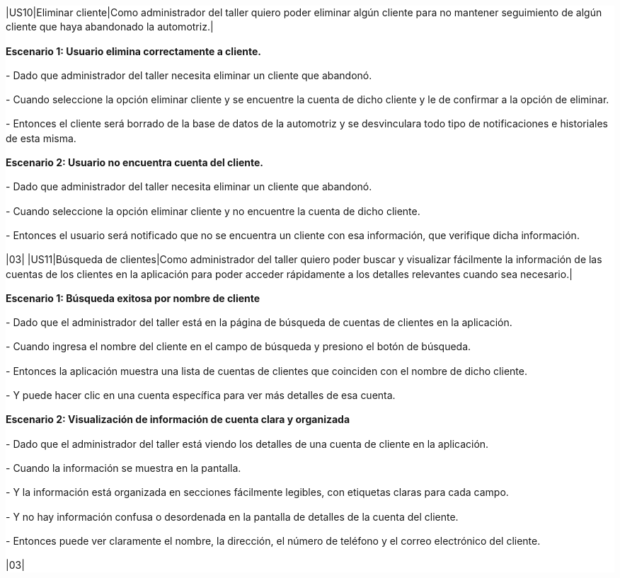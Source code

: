 |US10|Eliminar cliente|Como administrador del taller quiero poder eliminar algún cliente para no mantener seguimiento de algún cliente que haya abandonado la automotriz.|<p>**Escenario 1: Usuario elimina correctamente a cliente.**</p><p></p><p>- Dado que administrador del taller necesita eliminar un cliente que abandonó.</p><p></p><p>- Cuando seleccione la opción eliminar cliente y se encuentre la cuenta de dicho cliente y le de confirmar a la opción de eliminar.</p><p></p><p>- Entonces el cliente será borrado de la base de datos de la automotriz y se desvinculara todo tipo de notificaciones e historiales de esta misma.</p><p></p><p>**Escenario 2: Usuario no encuentra cuenta del cliente.**</p><p></p><p>- Dado que administrador del taller necesita eliminar un cliente que abandonó.</p><p></p><p>- Cuando seleccione la opción eliminar cliente y no encuentre la cuenta de dicho cliente.</p><p></p><p>- Entonces el usuario será notificado que no se encuentra un cliente con esa información, que verifique dicha información.</p>|03|
|US11|Búsqueda de clientes|Como administrador del taller quiero poder buscar y visualizar fácilmente la información de las cuentas de los clientes en la aplicación para poder acceder rápidamente a los detalles relevantes cuando sea necesario.|<p>**Escenario 1: Búsqueda exitosa por nombre de cliente**</p><p>- Dado que el administrador del taller está en la página de búsqueda de cuentas de clientes en la aplicación.</p><p>- Cuando ingresa el nombre del cliente en el campo de búsqueda y presiono el botón de búsqueda.</p><p>- Entonces la aplicación muestra una lista de cuentas de clientes que coinciden con el nombre de dicho cliente.</p><p>- Y puede hacer clic en una cuenta específica para ver más detalles de esa cuenta.</p><p>**Escenario 2: Visualización de información de cuenta clara y organizada**</p><p>- Dado que el administrador del taller está viendo los detalles de una cuenta de cliente en la aplicación.</p><p>- Cuando la información se muestra en la pantalla.</p><p>- Y la información está organizada en secciones fácilmente legibles, con etiquetas claras para cada campo.</p><p>- Y no hay información confusa o desordenada en la pantalla de detalles de la cuenta del cliente.</p><p>- Entonces puede ver claramente el nombre, la dirección, el número de teléfono y el correo electrónico del cliente.</p>|03|
